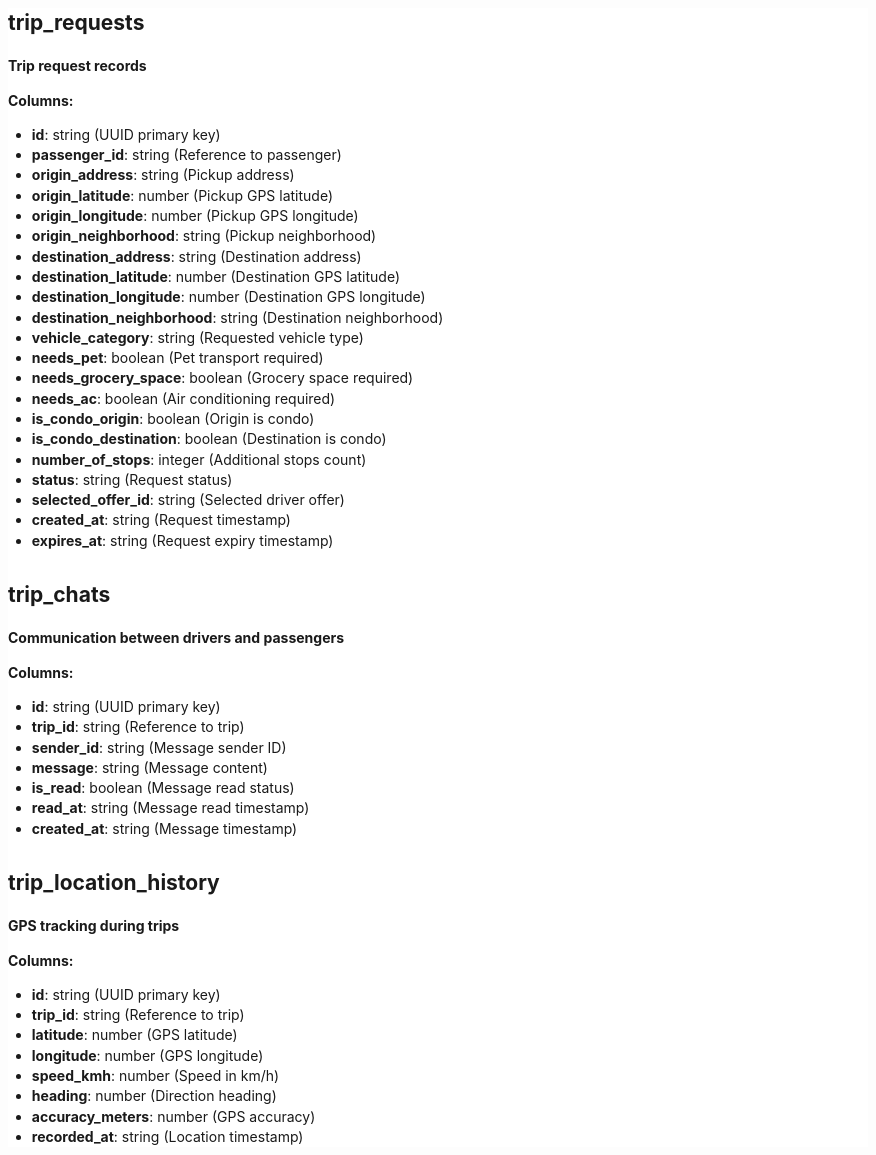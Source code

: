 ## trip_requests
**Trip request records**

**Columns:**
- **id**: string (UUID primary key)
- **passenger_id**: string (Reference to passenger)
- **origin_address**: string (Pickup address)
- **origin_latitude**: number (Pickup GPS latitude)
- **origin_longitude**: number (Pickup GPS longitude)
- **origin_neighborhood**: string (Pickup neighborhood)
- **destination_address**: string (Destination address)
- **destination_latitude**: number (Destination GPS latitude)
- **destination_longitude**: number (Destination GPS longitude)
- **destination_neighborhood**: string (Destination neighborhood)
- **vehicle_category**: string (Requested vehicle type)
- **needs_pet**: boolean (Pet transport required)
- **needs_grocery_space**: boolean (Grocery space required)
- **needs_ac**: boolean (Air conditioning required)
- **is_condo_origin**: boolean (Origin is condo)
- **is_condo_destination**: boolean (Destination is condo)
- **number_of_stops**: integer (Additional stops count)
- **status**: string (Request status)
- **selected_offer_id**: string (Selected driver offer)
- **created_at**: string (Request timestamp)
- **expires_at**: string (Request expiry timestamp)

## trip_chats
**Communication between drivers and passengers**

**Columns:**
- **id**: string (UUID primary key)
- **trip_id**: string (Reference to trip)
- **sender_id**: string (Message sender ID)
- **message**: string (Message content)
- **is_read**: boolean (Message read status)
- **read_at**: string (Message read timestamp)
- **created_at**: string (Message timestamp)

## trip_location_history
**GPS tracking during trips**

**Columns:**
- **id**: string (UUID primary key)
- **trip_id**: string (Reference to trip)
- **latitude**: number (GPS latitude)
- **longitude**: number (GPS longitude)
- **speed_kmh**: number (Speed in km/h)
- **heading**: number (Direction heading)
- **accuracy_meters**: number (GPS accuracy)
- **recorded_at**: string (Location timestamp)
